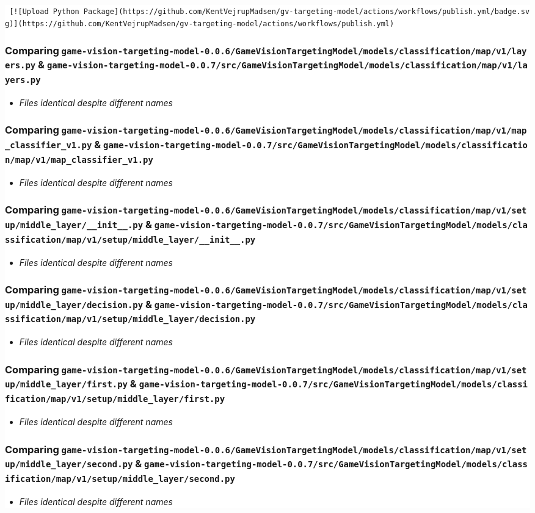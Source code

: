 ```diff
 [![Upload Python Package](https://github.com/KentVejrupMadsen/gv-targeting-model/actions/workflows/publish.yml/badge.svg)](https://github.com/KentVejrupMadsen/gv-targeting-model/actions/workflows/publish.yml)
```

### Comparing `game-vision-targeting-model-0.0.6/GameVisionTargetingModel/models/classification/map/v1/layers.py` & `game-vision-targeting-model-0.0.7/src/GameVisionTargetingModel/models/classification/map/v1/layers.py`

 * *Files identical despite different names*

### Comparing `game-vision-targeting-model-0.0.6/GameVisionTargetingModel/models/classification/map/v1/map_classifier_v1.py` & `game-vision-targeting-model-0.0.7/src/GameVisionTargetingModel/models/classification/map/v1/map_classifier_v1.py`

 * *Files identical despite different names*

### Comparing `game-vision-targeting-model-0.0.6/GameVisionTargetingModel/models/classification/map/v1/setup/middle_layer/__init__.py` & `game-vision-targeting-model-0.0.7/src/GameVisionTargetingModel/models/classification/map/v1/setup/middle_layer/__init__.py`

 * *Files identical despite different names*

### Comparing `game-vision-targeting-model-0.0.6/GameVisionTargetingModel/models/classification/map/v1/setup/middle_layer/decision.py` & `game-vision-targeting-model-0.0.7/src/GameVisionTargetingModel/models/classification/map/v1/setup/middle_layer/decision.py`

 * *Files identical despite different names*

### Comparing `game-vision-targeting-model-0.0.6/GameVisionTargetingModel/models/classification/map/v1/setup/middle_layer/first.py` & `game-vision-targeting-model-0.0.7/src/GameVisionTargetingModel/models/classification/map/v1/setup/middle_layer/first.py`

 * *Files identical despite different names*

### Comparing `game-vision-targeting-model-0.0.6/GameVisionTargetingModel/models/classification/map/v1/setup/middle_layer/second.py` & `game-vision-targeting-model-0.0.7/src/GameVisionTargetingModel/models/classification/map/v1/setup/middle_layer/second.py`

 * *Files identical despite different names*
